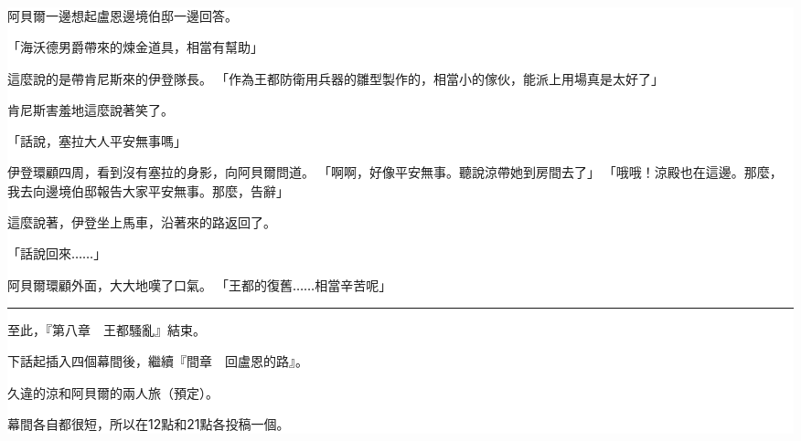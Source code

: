 阿貝爾一邊想起盧恩邊境伯邸一邊回答。

「海沃德男爵帶來的煉金道具，相當有幫助」

這麼說的是帶肯尼斯來的伊登隊長。
「作為王都防衛用兵器的雛型製作的，相當小的傢伙，能派上用場真是太好了」

肯尼斯害羞地這麼說著笑了。

「話說，塞拉大人平安無事嗎」

伊登環顧四周，看到沒有塞拉的身影，向阿貝爾問道。
「啊啊，好像平安無事。聽說涼帶她到房間去了」
「哦哦！涼殿也在這邊。那麼，我去向邊境伯邸報告大家平安無事。那麼，告辭」

這麼說著，伊登坐上馬車，沿著來的路返回了。

「話說回來……」

阿貝爾環顧外面，大大地嘆了口氣。
「王都的復舊……相當辛苦呢」

---

至此，『第八章　王都騷亂』結束。

下話起插入四個幕間後，繼續『間章　回盧恩的路』。

久違的涼和阿貝爾的兩人旅（預定）。

幕間各自都很短，所以在12點和21點各投稿一個。
